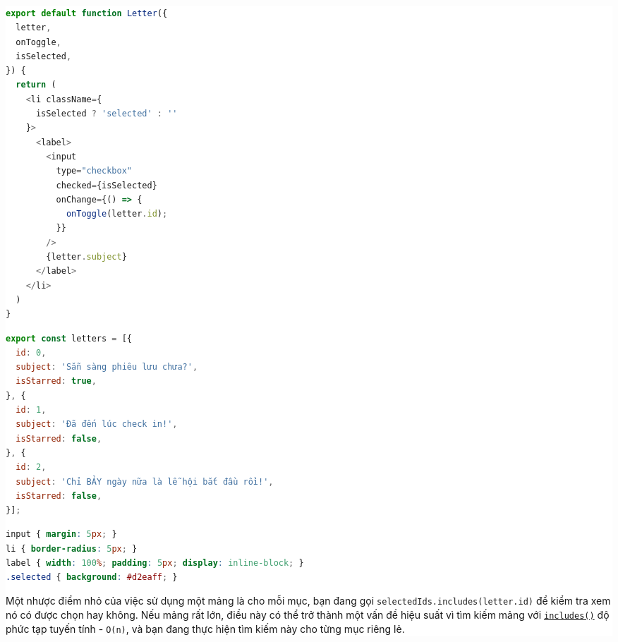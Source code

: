 ```js src/Letter.js
export default function Letter({
  letter,
  onToggle,
  isSelected,
}) {
  return (
    <li className={
      isSelected ? 'selected' : ''
    }>
      <label>
        <input
          type="checkbox"
          checked={isSelected}
          onChange={() => {
            onToggle(letter.id);
          }}
        />
        {letter.subject}
      </label>
    </li>
  )
}
```

```js src/data.js
export const letters = [{
  id: 0,
  subject: 'Sẵn sàng phiêu lưu chưa?',
  isStarred: true,
}, {
  id: 1,
  subject: 'Đã đến lúc check in!',
  isStarred: false,
}, {
  id: 2,
  subject: 'Chỉ BẢY ngày nữa là lễ hội bắt đầu rồi!',
  isStarred: false,
}];
```

```css
input { margin: 5px; }
li { border-radius: 5px; }
label { width: 100%; padding: 5px; display: inline-block; }
.selected { background: #d2eaff; }
```

</Sandpack>

Một nhược điểm nhỏ của việc sử dụng một mảng là cho mỗi mục, bạn đang gọi `selectedIds.includes(letter.id)` để kiểm tra xem nó có được chọn hay không. Nếu mảng rất lớn, điều này có thể trở thành một vấn đề hiệu suất vì tìm kiếm mảng với [`includes()`](https://developer.mozilla.org/en-US/docs/Web/JavaScript/Reference/Global_Objects/Array/includes) độ phức tạp tuyến tính - `O(n)`, và bạn đang thực hiện tìm kiếm này cho từng mục riêng lẻ.
